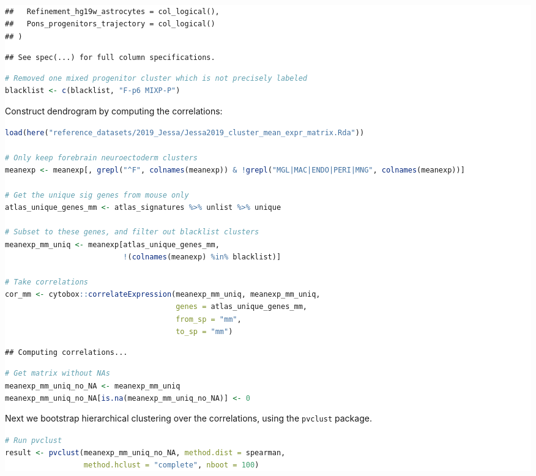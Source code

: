 ```
##   Refinement_hg19w_astrocytes = col_logical(),
##   Pons_progenitors_trajectory = col_logical()
## )
```

```
## See spec(...) for full column specifications.
```

```r
# Removed one mixed progenitor cluster which is not precisely labeled
blacklist <- c(blacklist, "F-p6 MIXP-P")
```

Construct dendrogram by computing the correlations:


```r
load(here("reference_datasets/2019_Jessa/Jessa2019_cluster_mean_expr_matrix.Rda"))

# Only keep forebrain neuroectoderm clusters
meanexp <- meanexp[, grepl("^F", colnames(meanexp)) & !grepl("MGL|MAC|ENDO|PERI|MNG", colnames(meanexp))]

# Get the unique sig genes from mouse only
atlas_unique_genes_mm <- atlas_signatures %>% unlist %>% unique

# Subset to these genes, and filter out blacklist clusters
meanexp_mm_uniq <- meanexp[atlas_unique_genes_mm,
                           !(colnames(meanexp) %in% blacklist)]

# Take correlations
cor_mm <- cytobox::correlateExpression(meanexp_mm_uniq, meanexp_mm_uniq,
                                       genes = atlas_unique_genes_mm,
                                       from_sp = "mm",
                                       to_sp = "mm")
```

```
## Computing correlations...
```

```r
# Get matrix without NAs
meanexp_mm_uniq_no_NA <- meanexp_mm_uniq
meanexp_mm_uniq_no_NA[is.na(meanexp_mm_uniq_no_NA)] <- 0
```

Next we bootstrap hierarchical clustering over the correlations,
using the `pvclust` package.


```r
# Run pvclust
result <- pvclust(meanexp_mm_uniq_no_NA, method.dist = spearman,
                  method.hclust = "complete", nboot = 100)
```
